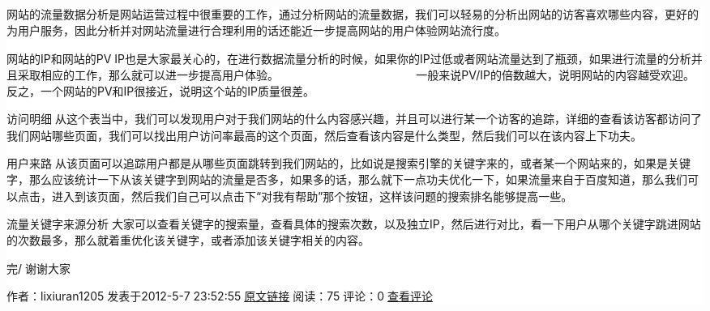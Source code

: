 网站的流量数据分析是网站运营过程中很重要的工作，通过分析网站的流量数据，我们可以轻易的分析出网站的访客喜欢哪些内容，更好的为用户服务，因此分析并对网站流量进行合理利用的话还能近一步提高网站的用户体验网站流行度。

网站的IP和网站的PV
IP也是大家最关心的，在进行数据流量分析的时候，如果你的IP过低或者网站流量达到了瓶颈，如果进行流量的分析并且采取相应的工作，那么就可以进一步提高用户体验。
                                         
一般来说PV/IP的倍数越大，说明网站的内容越受欢迎。反之，一个网站的PV和IP很接近，说明这个站的IP质量很差。

访问明细
从这个表当中，我们可以发现用户对于我们网站的什么内容感兴趣，并且可以进行某一个访客的追踪，详细的查看该访客都访问了我们网站哪些页面，我们可以找出用户访问率最高的这个页面，然后查看该内容是什么类型，然后我们可以在该内容上下功夫。

用户来路
从该页面可以追踪用户都是从哪些页面跳转到我们网站的，比如说是搜索引擎的关键字来的，或者某一个网站来的，如果是关键字，那么应该统计一下从该关键字到网站的流量是否多，如果多的话，那么就下一点功夫优化一下，如果流量来自于百度知道，那么我们可以点击，进入到该页面，然后我们自己可以点击下“对我有帮助”那个按钮，这样该问题的搜索排名能够提高一些。

流量关键字来源分析
大家可以查看关键字的搜索量，查看具体的搜索次数，以及独立IP，然后进行对比，看一下用户从哪个关键字跳进网站的次数最多，那么就着重优化该关键字，或者添加该关键字相关的内容。

完/
谢谢大家


作者：lixiuran1205 发表于2012-5-7 23:52:55
[原文链接](http://blog.csdn.net/lixiuran1205/article/details/7544491)
阅读：75 评论：0
[查看评论](http://blog.csdn.net/lixiuran1205/article/details/7544491#comments)
